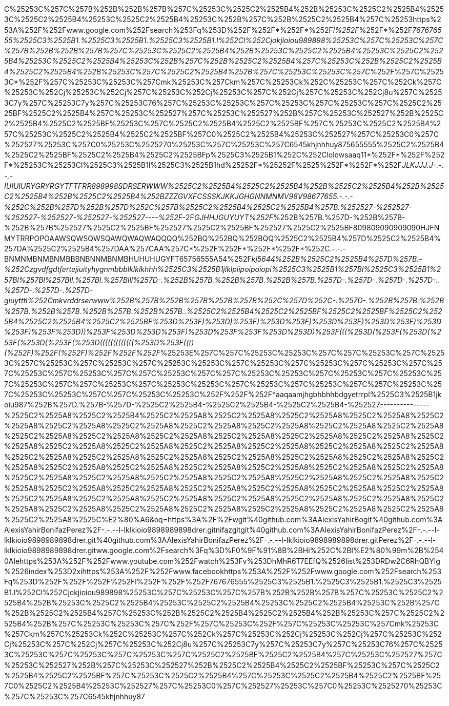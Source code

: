 C%25253C%257C%257B%252B%252B%257B%257C%25253C%2525C2%2525B4%252B%25253C%2525C2%2525B4%25253C%2525C2%2525B4%25253C%2525C2%2525B4%25253C%252B%257C%252B%2525C2%2525B4%257C%25253https%253A%252F%252Fwww.google.com%252Fsearch%253Fq%253D%252F%252F*%252F*%252F*l%252F*%252F*%252F*767676555%2525C3%2525B1.%2525C3%2525B1.%2525C3%2525B1.l%252Cl%252Cjokjioiou989898%25253C%257C%25253C%257C%257B%252B%252B%257B%257C%25253C%2525C2%2525B4%252B%25253C%2525C2%2525B4%25253C%2525C2%2525B4%25253C%2525C2%2525B4%25253C%252B%257C%252B%2525C2%2525B4%257C%25253C%252B%2525C2%2525B4%2525C2%2525B4%252B%25253C%257C%2525C2%2525B4%252B%257C%25253C%25253C%257C*%252F%257C%25253C*%252F%257C%25253C%25253C%257Cmk%25253C%257Ckm%257C%25253Ck%252C%25253C%257C%252Ck%257C%25253C%252Cj%25253C%252Cj%257C%25253C%252Cj%25253C%257C%252Cj%257C%25253C%252Cj8u%257C%25253C7y%257C%25253C7y%257C%25253C76%257C%25253C%25253C%257C%25253C%257C%25253C%257C%2525C2%2525BF%2525C2%2525B4%257C%25253C%252527%257C%25253C%252527%252B%257C%25253C%252527%252B%2525C2%2525B4%2525C2%2525BF%25253C%257C%2525C2%2525B4%2525C2%2525BF%257C%25253C%2525C2%2525B4%257C%25253C%2525C2%2525B4%2525C2%2525BF%257C0%2525C2%2525B4%25253C%252527%257C%25253C0%257C%252527%25253C%257C0%25253C%2525270%25253C%257C%25253C%257C6545khjnhhuy875655555%2525C2%2525B4%2525C2%2525BF%2525C2%2525B4%2525C2%2525BFp%2525C3%2525B1%252C%252Clolowsaaq11*%252F*%252F%252F*%25253C%25253Cl%2525C3%2525B1l%2525C3%2525B1hd%25252F*%25252F%2525%252F*%252F*%252F*JLKJJJ.J-.-.-.-IUIUIURYGRYRGYTFTFRR898998SDRSERWWW%2525C2%2525B4%2525C2%2525B4%252B%2525C2%2525B4%252B%2525C2%2525B4%252B%2525C2%2525B4%252BZZZGVXFCSSSKJKKJGHGNNMNMV98V98677655.-.-.-%252C%252B%257D%252B%257D%252C%257B%2525C2%2525B4%2525C2%2525B4%257B.%252527-%252527-%252527-%252527-%252527-%252527----%252F*-2F*GJHHJGUYUYT%252F*%252B%257B.%257D-%252B%257B-%252B%257B%252527%2525C2%2525BF%252527%2525C2%2525BF%252527%2525C2%2525BF809809090909090HJFNMYTRRPOPOAAWSQWSQWSQAWQWAQWAQQQQ%252BQ%252BQ%252BQQ%2525C2%2525B4%257D%2525C2%2525B4%257DA%2525C2%2525B4%257DAA%257CAA%257C*%252F%252F*%252F*%252F*%252C.-.-.-BNMNMBNMBNMBBBNBNNMBNMBHUHUHUGYFT65756555A54%252F*kj5644%252B%2525C2%2525B4%257D%257B.-%252Czgvdfgdtfertejiuityhygnmbbblklklkhhh%2525C3%2525B1jlklpiipoipoiopi%2525C3%2525B1%257Bl%2525C3%2525B1%257Bl%257Bl%257Bll.%257Bl.%257Blll%257D-.%252B%257B.%252B%257B.%252B%257B.%257D-.%257D-.%257D-.%257D-..%257D-.%257D-.%257D-giuytttl%252Cmkvrddrserwww%252B%257B%252B%257B%252B%257B%252C%257D%252C-.%257D-.%252B%257B.%252B%257B.%252B%257B.%252B%257B.%252B%257B..%2525C2%2525B4%2525C2%2525BF%2525C2%2525BF%2525C2%2525B4%2525C2%2525B4%2525C2%2525BF%253D%253F)%253D)%253F)%253D%253F)%253D%253F)%253D%253F)%253D%253F)%253F%253D))%253F%253D%253D%253F)%253D%253F%253F%253D%253D)%253F(((%253D(%253F(%253D(%253F(%253D(%253F(%253D(((((((((((((%253D%253F((()(%252F)%252F(%252F)%252F%252F%252F*%25253E%257C%257C%25253C%25253C%257C%257C%25253C%257C%25253C%257C%25253C%257C%25253C%257C%25253C%25253C%257C%25253C%257C%25253C%257C%25253C%257C%257C%25253C%257C%25253C%257C%257C%25253C%257C%257C%25253C%25253C%257C%25253C%257C%25253C%257C%25253C%257C%257C%25253C%257C%25253C%25253C%257C%25253C%257C%25253C%257C%257C%25253C%257C%25253C%25253C%257C%257C%25253C%25253C%252F%252F%252F*aaqaamjhgbhbhhbdgyetrrpl%2525C3%2525B1jkoiu987%252B%257D.%257B-%257D-%2525C2%2525B4-%2525C2%2525B4-%2525C2%2525B4-%252527---------------%2525C2%2525A8%2525C2%2525B4%2525C2%2525A8%2525C2%2525A8%2525C2%2525A8%2525C2%2525A8%2525C2%2525A8%2525C2%2525A8%2525C2%2525A8%2525C2%2525A8%2525C2%2525A8%2525C2%2525A8%2525C2%2525A8%2525C2%2525A8%2525C2%2525A8%2525C2%2525A8%2525C2%2525A8%2525C2%2525A8%2525C2%2525A8%2525C2%2525A8%2525C2%2525A8%2525C2%2525A8%2525C2%2525A8%2525C2%2525A8%2525C2%2525A8%2525C2%2525A8%2525C2%2525A8%2525C2%2525A8%2525C2%2525A8%2525C2%2525A8%2525C2%2525A8%2525C2%2525A8%2525C2%2525A8%2525C2%2525A8%2525C2%2525A8%2525C2%2525A8%2525C2%2525A8%2525C2%2525A8%2525C2%2525A8%2525C2%2525A8%2525C2%2525A8%2525C2%2525A8%2525C2%2525A8%2525C2%2525A8%2525C2%2525A8%2525C2%2525A8%2525C2%2525A8%2525C2%2525A8%2525C2%2525A8%2525C2%2525A8%2525C2%2525A8%2525C2%2525A8%2525C2%2525A8%2525C2%2525A8%2525C2%2525A8%2525C2%2525A8%2525C2%2525A8%2525C2%2525A8%2525C2%2525A8%2525C2%2525A8%2525C2%2525A8%2525C2%2525A8%2525C2%2525A8%2525C2%2525A8%2525C2%2525A8%2525C2%2525A8%2525C%E2%80%A6&oq=https%3A%2F%2Fwgit%40github.com%3AAlexisYahirBogit%40github.com%3AAlexisYahirBonifazPerez%2F-.-.--l-lklkioio9898989898drer.gitnifazgitgit%40github.com%3AAlexisYahirBonifazPerez%2F-.-.--l-lklkioio9898989898drer.git%40github.com%3AAlexisYahirBonifazPerez%2F-.-.--l-lklkioio9898989898drer.gitPerez%2F-.-.--l-lklkioio9898989898drer.gitww.google.com%2Fsearch%3Fq%3D%F0%9F%91%8B%2BHi%252C%2BI%E2%80%99m%2B%2540Alehttps%253A%252F%252Fwww.youtube.com%252Fwatch%253Fv%253DhMhR6T7EEfQ%2526list%253DRDw2C6RhQBYlg%2526index%253D2xihttps%253A%252F%252Fwww.facebookhttps%253A%252F%252Fwww.google.com%252Fsearch%253Fq%253D%252F%252F%252F%252Fl%252F%252F%252F767676555%2525C3%2525B1.%2525C3%2525B1.%2525C3%2525B1.l%252Cl%252Cjokjioiou989898%25253C%257C%25253C%257C%257B%252B%252B%257B%257C%25253C%2525C2%2525B4%252B%25253C%2525C2%2525B4%25253C%2525C2%2525B4%25253C%2525C2%2525B4%25253C%252B%257C%252B%2525C2%2525B4%257C%25253C%252B%2525C2%2525B4%2525C2%2525B4%252B%25253C%257C%2525C2%2525B4%252B%257C%25253C%25253C%257C%252F%257C%25253C%252F%257C%25253C%25253C%257Cmk%25253C%257Ckm%257C%25253Ck%252C%25253C%257C%252Ck%257C%25253C%252Cj%25253C%252Cj%257C%25253C%252Cj%25253C%257C%252Cj%257C%25253C%252Cj8u%257C%25253C7y%257C%25253C7y%257C%25253C76%257C%25253C%25253C%257C%25253C%257C%25253C%257C%2525C2%2525BF%2525C2%2525B4%257C%25253C%252527%257C%25253C%252527%252B%257C%25253C%252527%252B%2525C2%2525B4%2525C2%2525BF%25253C%257C%2525C2%2525B4%2525C2%2525BF%257C%25253C%2525C2%2525B4%257C%25253C%2525C2%2525B4%2525C2%2525BF%257C0%2525C2%2525B4%25253C%252527%257C%25253C0%257C%252527%25253C%257C0%25253C%2525270%25253C%257C%25253C%257C6545khjnhhuy87